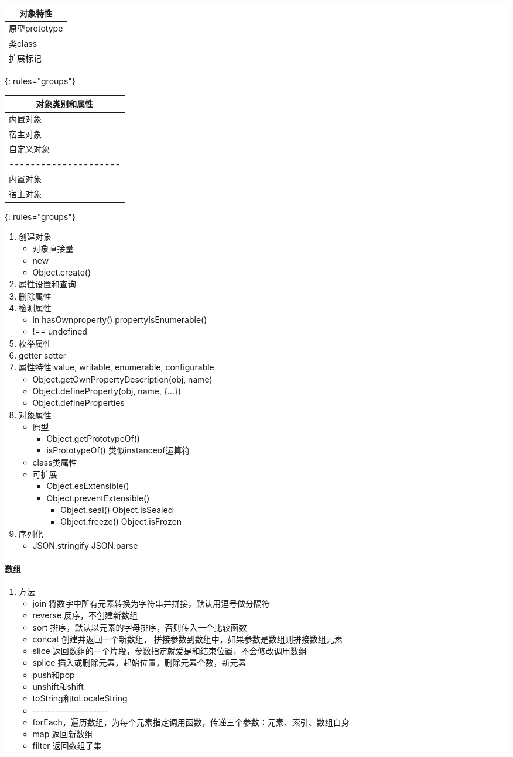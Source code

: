 |对象特性|
|-------------------------|
| 原型prototype || 本对象的属性继承自它的原型对象 |
| 类class || 标识对象类型的字符串 |
| 扩展标记 || 能否向该对象添加新属性 |
{: rules="groups"}

|对象类别和属性|
|-------------------------|
| 内置对象 || 数组、函数、日期、正则表达式 |
| 宿主对象 || 由js解释器嵌入环境(如Web浏览器)定义。表示网页结构的HTMLElement对象均是宿主对象 |
| 自定义对象 || 运行中js代码创建 |
|---------------------|
| 内置对象 || 直接在对象中定义的属性 |
| 宿主对象 || 在对象的原型对象中定义的属性 |
{: rules="groups"}

1.	创建对象
	*	对象直接量
	*	new
	* Object.create()
2.	属性设置和查询
3.	删除属性
4.	检测属性
	*	in hasOwnproperty() propertyIsEnumerable()
	*	!== undefined
5.	枚举属性
6.	getter setter
7.	属性特性 value, writable, enumerable, configurable
	*	Object.getOwnPropertyDescription(obj, name)
	*	Object.defineProperty(obj, name, {...})
	*	Object.defineProperties
8.	对象属性
	* 原型
		*	Object.getPrototypeOf()
		* isPrototypeOf() 类似instanceof运算符
	* class类属性
	* 可扩展
		*	Object.esExtensible()
		*	Object.preventExtensible()
			* Object.seal() Object.isSealed
			*	Object.freeze()	Object.isFrozen
9.	序列化
	*	JSON.stringify JSON.parse

#### 数组
1.	方法
	*	join 将数字中所有元素转换为字符串并拼接，默认用逗号做分隔符
	*	reverse 反序，不创建新数组
	*	sort	排序，默认以元素的字母排序，否则传入一个比较函数
	*	concat 创建并返回一个新数组， 拼接参数到数组中，如果参数是数组则拼接数组元素
	*	slice	返回数组的一个片段，参数指定就爱是和结束位置，不会修改调用数组
	*	splice 插入或删除元素，起始位置，删除元素个数，新元素
	*	push和pop
	* unshift和shift
	* toString和toLocaleString
	*	\-\-\-\-\-\-\-\-\-\-\-\-\-\-\-\-\-\-\-\-
	* forEach，遍历数组，为每个元素指定调用函数，传递三个参数：元素、索引、数组自身
	* map 返回新数组
	* filter	返回数组子集